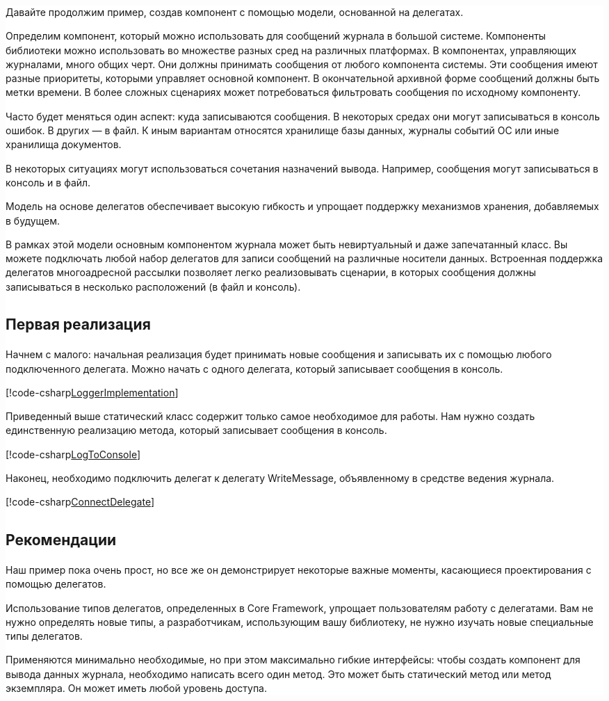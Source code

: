 Давайте продолжим пример, создав компонент с помощью модели, основанной на делегатах.

Определим компонент, который можно использовать для сообщений журнала в большой системе. Компоненты библиотеки можно использовать во множестве разных сред на различных платформах. В компонентах, управляющих журналами, много общих черт. Они должны принимать сообщения от любого компонента системы. Эти сообщения имеют разные приоритеты, которыми управляет основной компонент. В окончательной архивной форме сообщений должны быть метки времени. В более сложных сценариях может потребоваться фильтровать сообщения по исходному компоненту.

Часто будет меняться один аспект: куда записываются сообщения. В некоторых средах они могут записываться в консоль ошибок. В других — в файл. К иным вариантам относятся хранилище базы данных, журналы событий ОС или иные хранилища документов.

В некоторых ситуациях могут использоваться сочетания назначений вывода. Например, сообщения могут записываться в консоль и в файл.

Модель на основе делегатов обеспечивает высокую гибкость и упрощает поддержку механизмов хранения, добавляемых в будущем.

В рамках этой модели основным компонентом журнала может быть невиртуальный и даже запечатанный класс. Вы можете подключать любой набор делегатов для записи сообщений на различные носители данных. Встроенная поддержка делегатов многоадресной рассылки позволяет легко реализовывать сценарии, в которых сообщения должны записываться в несколько расположений (в файл и консоль).

## <a name="a-first-implementation"></a>Первая реализация

Начнем с малого: начальная реализация будет принимать новые сообщения и записывать их с помощью любого подключенного делегата. Можно начать с одного делегата, который записывает сообщения в консоль.

[!code-csharp[LoggerImplementation](../../samples/snippets/csharp/delegates-and-events/Logger.cs#FirstImplementation "A first Logger implementation.")]

Приведенный выше статический класс содержит только самое необходимое для работы. Нам нужно создать единственную реализацию метода, который записывает сообщения в консоль.

[!code-csharp[LogToConsole](../../samples/snippets/csharp/delegates-and-events/LoggingMethods.cs#LogToConsole "A Console logger.")]

Наконец, необходимо подключить делегат к делегату WriteMessage, объявленному в средстве ведения журнала.

[!code-csharp[ConnectDelegate](../../samples/snippets/csharp/delegates-and-events/Program.cs#ConnectDelegate "Connect to the delegate")]

## <a name="practices"></a>Рекомендации

Наш пример пока очень прост, но все же он демонстрирует некоторые важные моменты, касающиеся проектирования с помощью делегатов.

Использование типов делегатов, определенных в Core Framework, упрощает пользователям работу с делегатами. Вам не нужно определять новые типы, а разработчикам, использующим вашу библиотеку, не нужно изучать новые специальные типы делегатов.

Применяются минимально необходимые, но при этом максимально гибкие интерфейсы: чтобы создать компонент для вывода данных журнала, необходимо написать всего один метод. Это может быть статический метод или метод экземпляра. Он может иметь любой уровень доступа.
